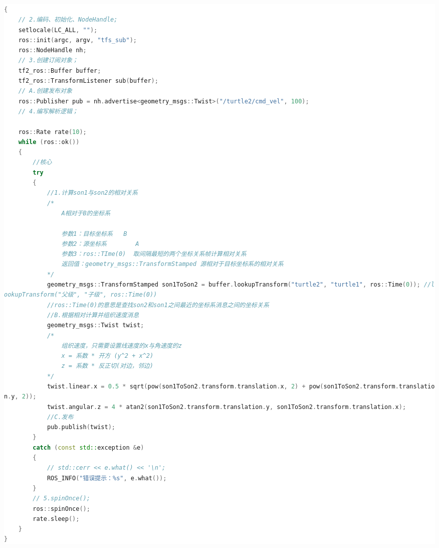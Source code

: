 ```cpp
{
    // 2.编码、初始化、NodeHandle;
    setlocale(LC_ALL, "");
    ros::init(argc, argv, "tfs_sub");
    ros::NodeHandle nh;
    // 3.创建订阅对象；
    tf2_ros::Buffer buffer;
    tf2_ros::TransformListener sub(buffer);
    // A.创建发布对象
    ros::Publisher pub = nh.advertise<geometry_msgs::Twist>("/turtle2/cmd_vel", 100);
    // 4.编写解析逻辑；

    ros::Rate rate(10);
    while (ros::ok())
    {
        //核心
        try
        {
            //1.计算son1与son2的相对关系
            /*
                A相对于B的坐标系

                参数1：目标坐标系   B
                参数2：源坐标系        A
                参数3：ros::TIme(0)  取间隔最短的两个坐标关系帧计算相对关系
                返回值：geometry_msgs::TransformStamped 源相对于目标坐标系的相对关系
            */
            geometry_msgs::TransformStamped son1ToSon2 = buffer.lookupTransform("turtle2", "turtle1", ros::Time(0)); //lookupTransform("父级", "子级", ros::Time(0))
            //ros::Time(0)的意思是查找son2和son1之间最近的坐标系消息之间的坐标关系
            //B.根据相对计算并组织速度消息
            geometry_msgs::Twist twist;
            /*
                组织速度，只需要设置线速度的x与角速度的z
                x = 系数 * 开方 (y^2 + x^2)
                z = 系数 * 反正切(对边，邻边)
            */
            twist.linear.x = 0.5 * sqrt(pow(son1ToSon2.transform.translation.x, 2) + pow(son1ToSon2.transform.translation.y, 2));
            twist.angular.z = 4 * atan2(son1ToSon2.transform.translation.y, son1ToSon2.transform.translation.x);
            //C.发布
            pub.publish(twist);
        }
        catch (const std::exception &e)
        {
            // std::cerr << e.what() << '\n';
            ROS_INFO("错误提示：%s", e.what());
        }
        // 5.spinOnce();
        ros::spinOnce();
        rate.sleep();
    }
}
```
